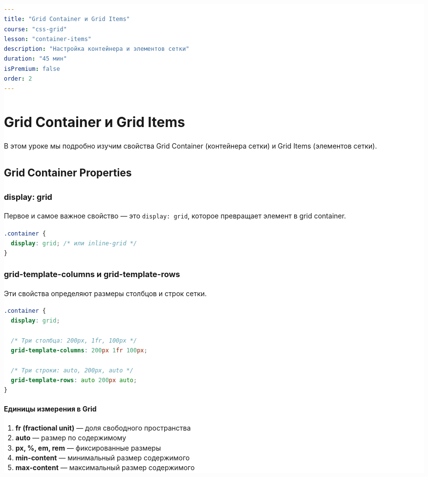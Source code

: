 ```yaml
---
title: "Grid Container и Grid Items"
course: "css-grid"
lesson: "container-items"
description: "Настройка контейнера и элементов сетки"
duration: "45 мин"
isPremium: false
order: 2
---
```


# Grid Container и Grid Items

В этом уроке мы подробно изучим свойства Grid Container (контейнера сетки) и Grid Items (элементов сетки).

## Grid Container Properties

### display: grid

Первое и самое важное свойство — это `display: grid`, которое превращает элемент в grid container.

```css
.container {
  display: grid; /* или inline-grid */
}
```

### grid-template-columns и grid-template-rows

Эти свойства определяют размеры столбцов и строк сетки.

```css
.container {
  display: grid;
  
  /* Три столбца: 200px, 1fr, 100px */
  grid-template-columns: 200px 1fr 100px;
  
  /* Три строки: auto, 200px, auto */
  grid-template-rows: auto 200px auto;
}
```

#### Единицы измерения в Grid

1. **fr (fractional unit)** — доля свободного пространства
2. **auto** — размер по содержимому
3. **px, %, em, rem** — фиксированные размеры
4. **min-content** — минимальный размер содержимого
5. **max-content** — максимальный размер содержимого
